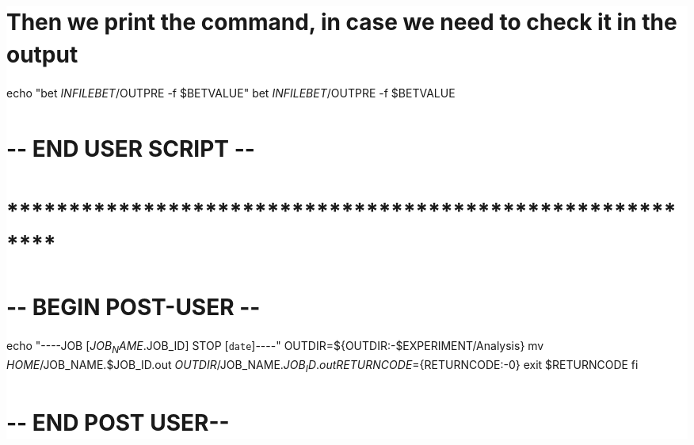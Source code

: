 # Then we print the command, in case we need to check it in the output
echo "bet $INFILE BET/$OUTPRE -f $BETVALUE"
bet $INFILE BET/$OUTPRE -f $BETVALUE
 
 
# -- END USER SCRIPT -- #
 
# **********************************************************
# -- BEGIN POST-USER -- 
echo "----JOB [$JOB_NAME.$JOB_ID] STOP [`date`]----" 
OUTDIR=${OUTDIR:-$EXPERIMENT/Analysis}
mv $HOME/$JOB_NAME.$JOB_ID.out $OUTDIR/$JOB_NAME.$JOB_ID.out	 
RETURNCODE=${RETURNCODE:-0}
exit $RETURNCODE
fi
# -- END POST USER-- 
</code>
